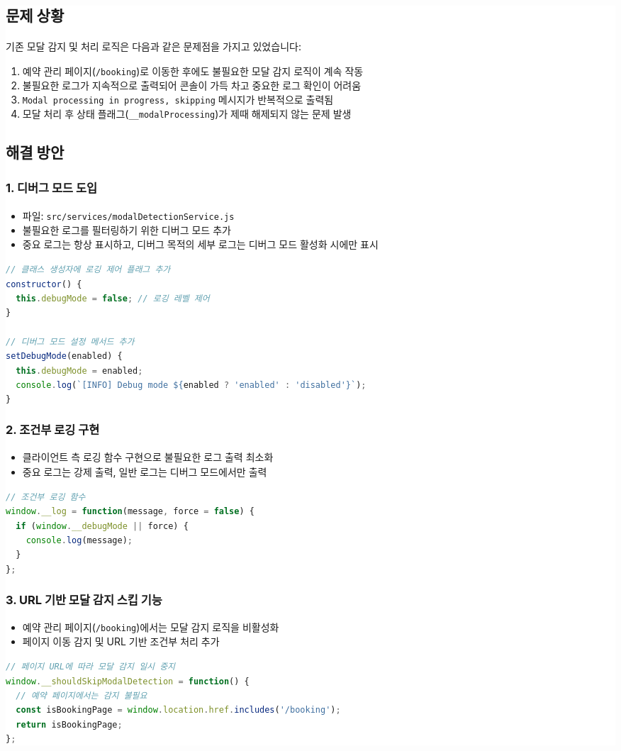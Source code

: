 ## 문제 상황

기존 모달 감지 및 처리 로직은 다음과 같은 문제점을 가지고 있었습니다:

1. 예약 관리 페이지(`/booking`)로 이동한 후에도 불필요한 모달 감지 로직이 계속 작동
2. 불필요한 로그가 지속적으로 출력되어 콘솔이 가득 차고 중요한 로그 확인이 어려움
3. `Modal processing in progress, skipping` 메시지가 반복적으로 출력됨
4. 모달 처리 후 상태 플래그(`__modalProcessing`)가 제때 해제되지 않는 문제 발생

## 해결 방안

### 1. 디버그 모드 도입

- 파일: `src/services/modalDetectionService.js` 
- 불필요한 로그를 필터링하기 위한 디버그 모드 추가
- 중요 로그는 항상 표시하고, 디버그 목적의 세부 로그는 디버그 모드 활성화 시에만 표시

```javascript
// 클래스 생성자에 로깅 제어 플래그 추가
constructor() {
  this.debugMode = false; // 로깅 레벨 제어
}

// 디버그 모드 설정 메서드 추가
setDebugMode(enabled) {
  this.debugMode = enabled;
  console.log(`[INFO] Debug mode ${enabled ? 'enabled' : 'disabled'}`);
}
```

### 2. 조건부 로깅 구현

- 클라이언트 측 로깅 함수 구현으로 불필요한 로그 출력 최소화
- 중요 로그는 강제 출력, 일반 로그는 디버그 모드에서만 출력

```javascript
// 조건부 로깅 함수
window.__log = function(message, force = false) {
  if (window.__debugMode || force) {
    console.log(message);
  }
};
```

### 3. URL 기반 모달 감지 스킵 기능

- 예약 관리 페이지(`/booking`)에서는 모달 감지 로직을 비활성화
- 페이지 이동 감지 및 URL 기반 조건부 처리 추가

```javascript
// 페이지 URL에 따라 모달 감지 일시 중지
window.__shouldSkipModalDetection = function() {
  // 예약 페이지에서는 감지 불필요
  const isBookingPage = window.location.href.includes('/booking');
  return isBookingPage;
};
```
